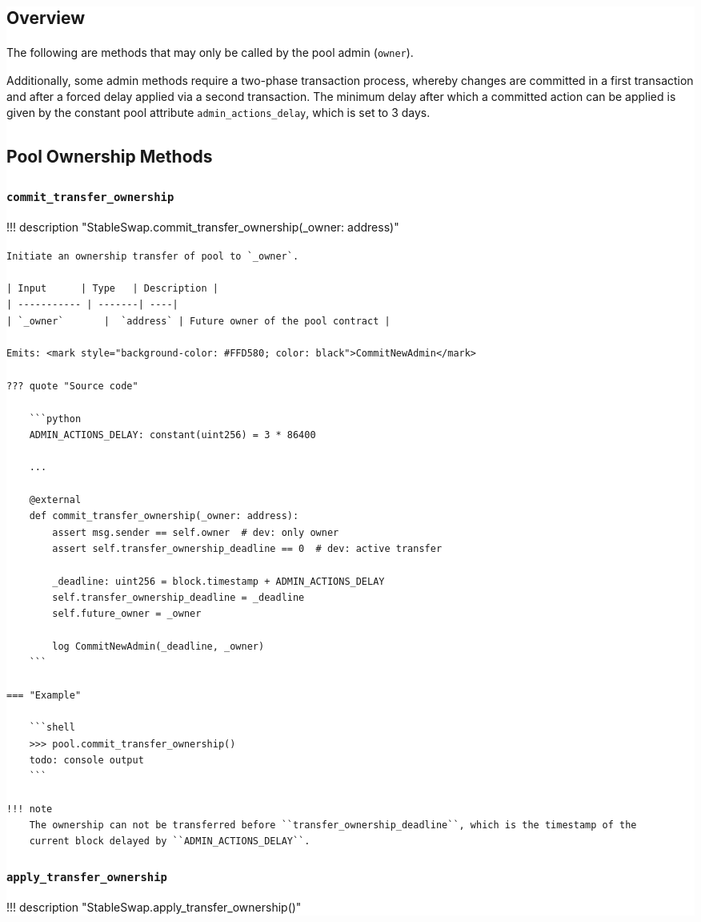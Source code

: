 ## Overview

The following are methods that may only be called by the pool admin (`owner`).

Additionally, some admin methods require a two-phase transaction process, whereby changes are committed in a first transaction and after a forced delay applied via a second transaction. The minimum delay after which a committed action can be applied is given by the constant pool attribute `admin_actions_delay`, which is set to 3 days.

## **Pool Ownership Methods**

### `commit_transfer_ownership`
!!! description "StableSwap.commit_transfer_ownership(_owner: address)"

    Initiate an ownership transfer of pool to `_owner`.

    | Input      | Type   | Description |
    | ----------- | -------| ----|
    | `_owner`       |  `address` | Future owner of the pool contract |

    Emits: <mark style="background-color: #FFD580; color: black">CommitNewAdmin</mark>  

    ??? quote "Source code"

        ```python
        ADMIN_ACTIONS_DELAY: constant(uint256) = 3 * 86400

        ...

        @external
        def commit_transfer_ownership(_owner: address):
            assert msg.sender == self.owner  # dev: only owner
            assert self.transfer_ownership_deadline == 0  # dev: active transfer
        
            _deadline: uint256 = block.timestamp + ADMIN_ACTIONS_DELAY
            self.transfer_ownership_deadline = _deadline
            self.future_owner = _owner
        
            log CommitNewAdmin(_deadline, _owner)
        ```

    === "Example"
    
        ```shell
        >>> pool.commit_transfer_ownership()
        todo: console output
        ```

    !!! note
        The ownership can not be transferred before ``transfer_ownership_deadline``, which is the timestamp of the 
        current block delayed by ``ADMIN_ACTIONS_DELAY``.


### `apply_transfer_ownership`
!!! description "StableSwap.apply_transfer_ownership()"
